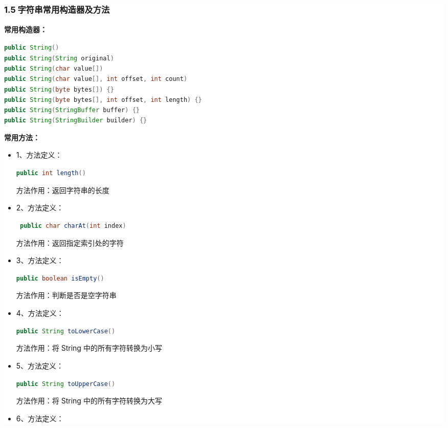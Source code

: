 
### 1.5 字符串常用构造器及方法

**常用构造器：**

```Java
public String()
public String(String original)
public String(char value[])
public String(char value[], int offset, int count)
public String(byte bytes[]) {}
public String(byte bytes[], int offset, int length) {}
public String(StringBuffer buffer) {}
public String(StringBuilder builder) {}
```

**常用方法：**

-   1、方法定义：

    ```Java
    public int length()
    ```

    方法作用：返回字符串的长度

-   2、方法定义：

    ```Java
     public char charAt(int index)
    ```

    方法作用：返回指定索引处的字符

-   3、方法定义：

    ```Java
    public boolean isEmpty() 
    ```

    方法作用：判断是否是空字符串

-   4、方法定义：

    ```Java
    public String toLowerCase()
    ```

    方法作用：将 String 中的所有字符转换为小写

-   5、方法定义：

    ```Java
    public String toUpperCase() 
    ```

    方法作用：将 String 中的所有字符转换为大写

-   6、方法定义：

